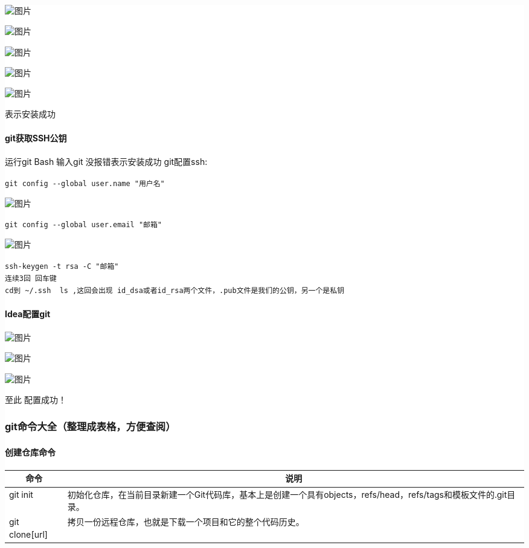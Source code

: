 ![图片](./clip_image028.gif)

![图片](./clip_image030.gif)

![图片](./clip_image032.gif)

![图片](./clip_image034.gif)

![图片](./clip_image036.gif)

表示安装成功

#### git获取SSH公钥

运行git Bash
输入git  没报错表示安装成功
git配置ssh:

```
git config --global user.name "用户名"
```

![图片](./clip_image038.gif)

```
git config --global user.email "邮箱"
```

![图片](./clip_image040.gif)

```
ssh-keygen -t rsa -C "邮箱"
连续3回 回车键
cd到 ~/.ssh  ls ,这回会出现 id_dsa或者id_rsa两个文件，.pub文件是我们的公钥，另一个是私钥 
```

#### Idea配置git

![图片](./clip_image042.gif)

![图片](./clip_image044.gif)

![图片](./clip_image046.gif)

至此 配置成功！

### git命令大全（整理成表格，方便查阅）

#### 创建仓库命令

| 命令           | 说明                                                         |
| -------------- | ------------------------------------------------------------ |
| git init       | 初始化仓库，在当前目录新建一个Git代码库，基本上是创建一个具有objects，refs/head，refs/tags和模板文件的.git目录。 |
| git clone[url] | 拷贝一份远程仓库，也就是下载一个项目和它的整个代码历史。     |
